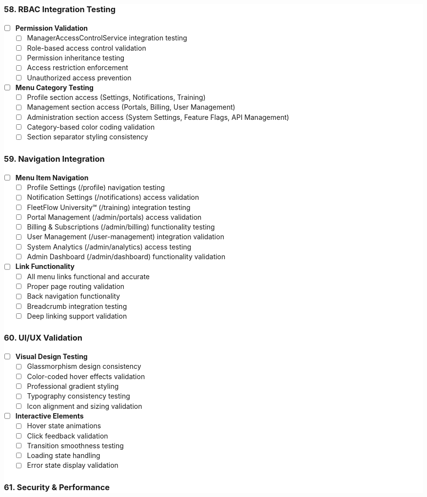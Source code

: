 ### **58. RBAC Integration Testing**

- [ ] **Permission Validation**
  - [ ] ManagerAccessControlService integration testing
  - [ ] Role-based access control validation
  - [ ] Permission inheritance testing
  - [ ] Access restriction enforcement
  - [ ] Unauthorized access prevention

- [ ] **Menu Category Testing**
  - [ ] Profile section access (Settings, Notifications, Training)
  - [ ] Management section access (Portals, Billing, User Management)
  - [ ] Administration section access (System Settings, Feature Flags, API Management)
  - [ ] Category-based color coding validation
  - [ ] Section separator styling consistency

### **59. Navigation Integration**

- [ ] **Menu Item Navigation**
  - [ ] Profile Settings (/profile) navigation testing
  - [ ] Notification Settings (/notifications) access validation
  - [ ] FleetFlow University℠ (/training) integration testing
  - [ ] Portal Management (/admin/portals) access validation
  - [ ] Billing & Subscriptions (/admin/billing) functionality testing
  - [ ] User Management (/user-management) integration validation
  - [ ] System Analytics (/admin/analytics) access testing
  - [ ] Admin Dashboard (/admin/dashboard) functionality validation

- [ ] **Link Functionality**
  - [ ] All menu links functional and accurate
  - [ ] Proper page routing validation
  - [ ] Back navigation functionality
  - [ ] Breadcrumb integration testing
  - [ ] Deep linking support validation

### **60. UI/UX Validation**

- [ ] **Visual Design Testing**
  - [ ] Glassmorphism design consistency
  - [ ] Color-coded hover effects validation
  - [ ] Professional gradient styling
  - [ ] Typography consistency testing
  - [ ] Icon alignment and sizing validation

- [ ] **Interactive Elements**
  - [ ] Hover state animations
  - [ ] Click feedback validation
  - [ ] Transition smoothness testing
  - [ ] Loading state handling
  - [ ] Error state display validation

### **61. Security & Performance**
